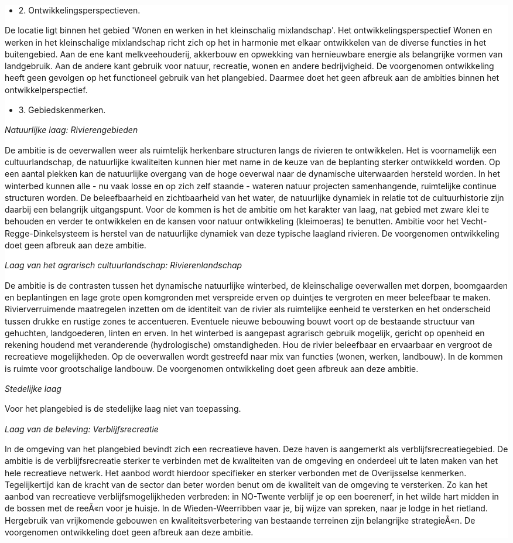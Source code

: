 * 2\. Ontwikkelingsperspectieven.

De locatie ligt binnen het gebied 'Wonen en werken in het kleinschalig mixlandschap'. Het ontwikkelingsperspectief Wonen en werken in het kleinschalige mixlandschap richt zich op het in harmonie met elkaar ontwikkelen van de diverse functies in het buitengebied. Aan de ene kant melkveehouderij, akkerbouw en opwekking van hernieuwbare energie als belangrijke vormen van landgebruik. Aan de andere kant gebruik voor natuur, recreatie, wonen en andere bedrijvigheid. De voorgenomen ontwikkeling heeft geen gevolgen op het functioneel gebruik van het plangebied. Daarmee doet het geen afbreuk aan de ambities binnen het ontwikkelperspectief.

* 3\. Gebiedskenmerken.

*Natuurlijke laag: Rivierengebieden*

De ambitie is de oeverwallen weer als ruimtelijk herkenbare structuren langs de rivieren te ontwikkelen. Het is voornamelijk een cultuurlandschap, de natuurlijke kwaliteiten kunnen hier met name in de keuze van de beplanting sterker ontwikkeld worden. Op een aantal plekken kan de natuurlijke overgang van de hoge oeverwal naar de dynamische uiterwaarden hersteld worden. In het winterbed kunnen alle \- nu vaak losse en op zich zelf staande \- wateren natuur projecten samenhangende, ruimtelijke continue structuren worden. De beleefbaarheid en zichtbaarheid van het water, de natuurlijke dynamiek in relatie tot de cultuurhistorie zijn daarbij een belangrijk uitgangspunt. Voor de kommen is het de ambitie om het karakter van laag, nat gebied met zware klei te behouden en verder te ontwikkelen en de kansen voor natuur ontwikkeling (kleimoeras) te benutten. Ambitie voor het Vecht\-Regge\-Dinkelsysteem is herstel van de natuurlijke dynamiek van deze typische laagland rivieren. De voorgenomen ontwikkeling doet geen afbreuk aan deze ambitie.

*Laag van het agrarisch cultuurlandschap: Rivierenlandschap*

De ambitie is de contrasten tussen het dynamische natuurlijke winterbed, de kleinschalige oeverwallen met dorpen, boomgaarden en beplantingen en lage grote open komgronden met verspreide erven op duintjes te vergroten en meer beleefbaar te maken. Rivierverruimende maatregelen inzetten om de identiteit van de rivier als ruimtelijke eenheid te versterken en het onderscheid tussen drukke en rustige zones te accentueren. Eventuele nieuwe bebouwing bouwt voort op de bestaande structuur van gehuchten, landgoederen, linten en erven. In het winterbed is aangepast agrarisch gebruik mogelijk, gericht op openheid en rekening houdend met veranderende (hydrologische) omstandigheden. Hou de rivier beleefbaar en ervaarbaar en vergroot de recreatieve mogelijkheden. Op de oeverwallen wordt gestreefd naar mix van functies (wonen, werken, landbouw). In de kommen is ruimte voor grootschalige landbouw. De voorgenomen ontwikkeling doet geen afbreuk aan deze ambitie.

*Stedelijke laag*

Voor het plangebied is de stedelijke laag niet van toepassing.

*Laag van de beleving: Verblijfsrecreatie*

In de omgeving van het plangebied bevindt zich een recreatieve haven. Deze haven is aangemerkt als verblijfsrecreatiegebied. De ambitie is de verblijfsrecreatie sterker te verbinden met de kwaliteiten van de omgeving en onderdeel uit te laten maken van het hele recreatieve netwerk. Het aanbod wordt hierdoor specifieker en sterker verbonden met de Overijsselse kenmerken. Tegelijkertijd kan de kracht van de sector dan beter worden benut om de kwaliteit van de omgeving te versterken. Zo kan het aanbod van recreatieve verblijfsmogelijkheden verbreden: in NO\-Twente verblijf je op een boerenerf, in het wilde hart midden in de bossen met de reeÃ«n voor je huisje. In de Wieden\-Weerribben vaar je, bij wijze van spreken, naar je lodge in het rietland. Hergebruik van vrijkomende gebouwen en kwaliteitsverbetering van bestaande terreinen zijn belangrijke strategieÃ«n. De voorgenomen ontwikkeling doet geen afbreuk aan deze ambitie.
